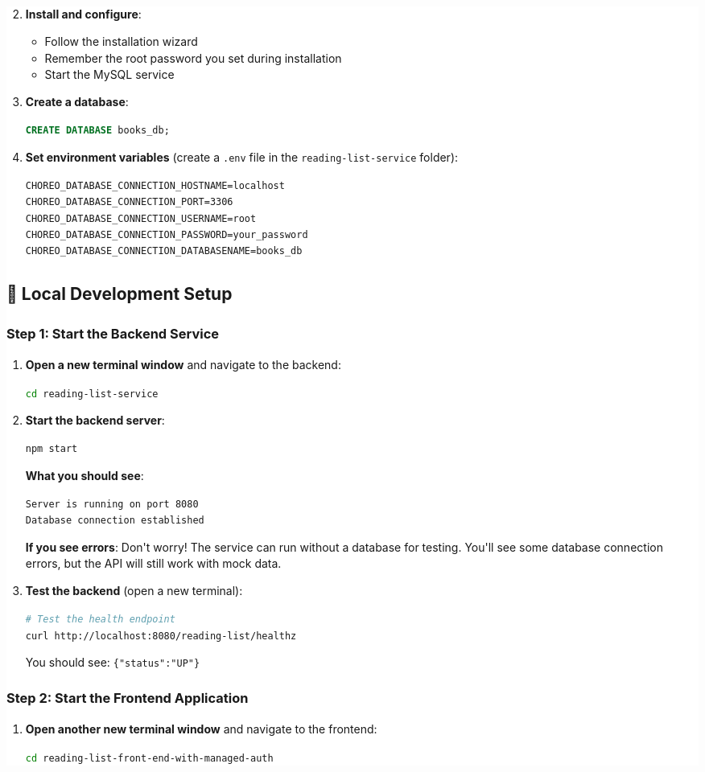 2. **Install and configure**:
   - Follow the installation wizard
   - Remember the root password you set during installation
   - Start the MySQL service

3. **Create a database**:
   ```sql
   CREATE DATABASE books_db;
   ```

4. **Set environment variables** (create a `.env` file in the `reading-list-service` folder):
   ```
   CHOREO_DATABASE_CONNECTION_HOSTNAME=localhost
   CHOREO_DATABASE_CONNECTION_PORT=3306
   CHOREO_DATABASE_CONNECTION_USERNAME=root
   CHOREO_DATABASE_CONNECTION_PASSWORD=your_password
   CHOREO_DATABASE_CONNECTION_DATABASENAME=books_db
   ```

## 🔧 Local Development Setup

### Step 1: Start the Backend Service

1. **Open a new terminal window** and navigate to the backend:
   ```bash
   cd reading-list-service
   ```

2. **Start the backend server**:
   ```bash
   npm start
   ```

   **What you should see**:
   ```
   Server is running on port 8080
   Database connection established
   ```

   **If you see errors**: Don't worry! The service can run without a database for testing. You'll see some database connection errors, but the API will still work with mock data.

3. **Test the backend** (open a new terminal):
   ```bash
   # Test the health endpoint
   curl http://localhost:8080/reading-list/healthz
   ```
   
   You should see: `{"status":"UP"}`

### Step 2: Start the Frontend Application

1. **Open another new terminal window** and navigate to the frontend:
   ```bash
   cd reading-list-front-end-with-managed-auth
   ```
